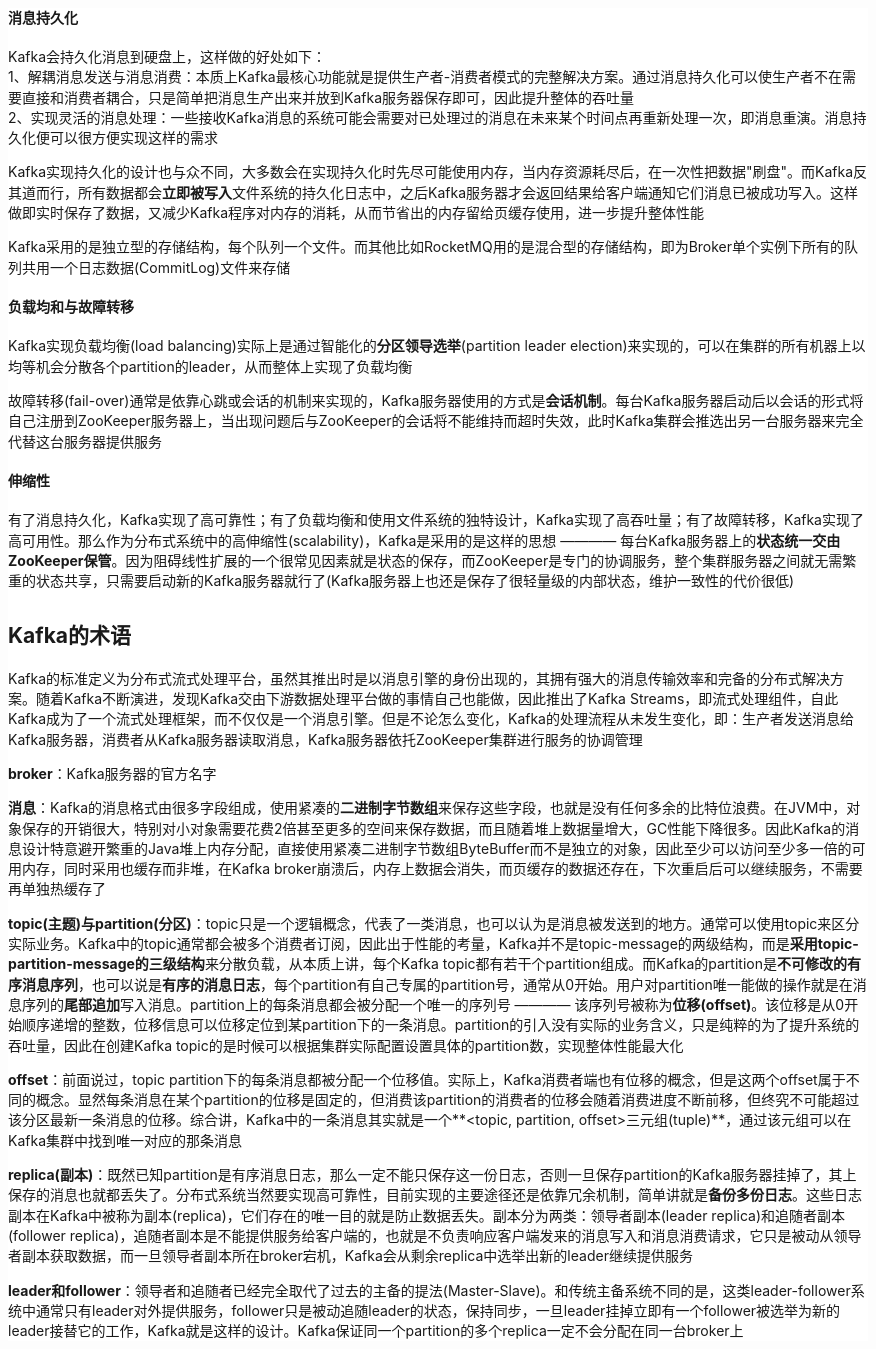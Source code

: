 #### 消息持久化

Kafka会持久化消息到硬盘上，这样做的好处如下：  
1、解耦消息发送与消息消费：本质上Kafka最核心功能就是提供生产者-消费者模式的完整解决方案。通过消息持久化可以使生产者不在需要直接和消费者耦合，只是简单把消息生产出来并放到Kafka服务器保存即可，因此提升整体的吞吐量  
2、实现灵活的消息处理：一些接收Kafka消息的系统可能会需要对已处理过的消息在未来某个时间点再重新处理一次，即消息重演。消息持久化便可以很方便实现这样的需求

Kafka实现持久化的设计也与众不同，大多数会在实现持久化时先尽可能使用内存，当内存资源耗尽后，在一次性把数据"刷盘"。而Kafka反其道而行，所有数据都会**立即被写入**文件系统的持久化日志中，之后Kafka服务器才会返回结果给客户端通知它们消息已被成功写入。这样做即实时保存了数据，又减少Kafka程序对内存的消耗，从而节省出的内存留给页缓存使用，进一步提升整体性能

Kafka采用的是独立型的存储结构，每个队列一个文件。而其他比如RocketMQ用的是混合型的存储结构，即为Broker单个实例下所有的队列共用一个日志数据(CommitLog)文件来存储

#### 负载均和与故障转移

Kafka实现负载均衡(load balancing)实际上是通过智能化的**分区领导选举**(partition leader election)来实现的，可以在集群的所有机器上以均等机会分散各个partition的leader，从而整体上实现了负载均衡

故障转移(fail-over)通常是依靠心跳或会话的机制来实现的，Kafka服务器使用的方式是**会话机制**。每台Kafka服务器启动后以会话的形式将自己注册到ZooKeeper服务器上，当出现问题后与ZooKeeper的会话将不能维持而超时失效，此时Kafka集群会推选出另一台服务器来完全代替这台服务器提供服务

#### 伸缩性

有了消息持久化，Kafka实现了高可靠性；有了负载均衡和使用文件系统的独特设计，Kafka实现了高吞吐量；有了故障转移，Kafka实现了高可用性。那么作为分布式系统中的高伸缩性(scalability)，Kafka是采用的是这样的思想 ———— 每台Kafka服务器上的**状态统一交由ZooKeeper保管**。因为阻碍线性扩展的一个很常见因素就是状态的保存，而ZooKeeper是专门的协调服务，整个集群服务器之间就无需繁重的状态共享，只需要启动新的Kafka服务器就行了(Kafka服务器上也还是保存了很轻量级的内部状态，维护一致性的代价很低)

## Kafka的术语

Kafka的标准定义为分布式流式处理平台，虽然其推出时是以消息引擎的身份出现的，其拥有强大的消息传输效率和完备的分布式解决方案。随着Kafka不断演进，发现Kafka交由下游数据处理平台做的事情自己也能做，因此推出了Kafka Streams，即流式处理组件，自此Kafka成为了一个流式处理框架，而不仅仅是一个消息引擎。但是不论怎么变化，Kafka的处理流程从未发生变化，即：生产者发送消息给Kafka服务器，消费者从Kafka服务器读取消息，Kafka服务器依托ZooKeeper集群进行服务的协调管理

**broker**：Kafka服务器的官方名字

**消息**：Kafka的消息格式由很多字段组成，使用紧凑的**二进制字节数组**来保存这些字段，也就是没有任何多余的比特位浪费。在JVM中，对象保存的开销很大，特别对小对象需要花费2倍甚至更多的空间来保存数据，而且随着堆上数据量增大，GC性能下降很多。因此Kafka的消息设计特意避开繁重的Java堆上内存分配，直接使用紧凑二进制字节数组ByteBuffer而不是独立的对象，因此至少可以访问至少多一倍的可用内存，同时采用也缓存而非堆，在Kafka broker崩溃后，内存上数据会消失，而页缓存的数据还存在，下次重启后可以继续服务，不需要再单独热缓存了

**topic(主题)与partition(分区)**：topic只是一个逻辑概念，代表了一类消息，也可以认为是消息被发送到的地方。通常可以使用topic来区分实际业务。Kafka中的topic通常都会被多个消费者订阅，因此出于性能的考量，Kafka并不是topic-message的两级结构，而是**采用topic-partition-message的三级结构**来分散负载，从本质上讲，每个Kafka topic都有若干个partition组成。而Kafka的partition是**不可修改的有序消息序列**，也可以说是**有序的消息日志**，每个partition有自己专属的partition号，通常从0开始。用户对partition唯一能做的操作就是在消息序列的**尾部追加**写入消息。partition上的每条消息都会被分配一个唯一的序列号 ———— 该序列号被称为**位移(offset)**。该位移是从0开始顺序递增的整数，位移信息可以位移定位到某partition下的一条消息。partition的引入没有实际的业务含义，只是纯粹的为了提升系统的吞吐量，因此在创建Kafka topic的是时候可以根据集群实际配置设置具体的partition数，实现整体性能最大化

**offset**：前面说过，topic partition下的每条消息都被分配一个位移值。实际上，Kafka消费者端也有位移的概念，但是这两个offset属于不同的概念。显然每条消息在某个partition的位移是固定的，但消费该partition的消费者的位移会随着消费进度不断前移，但终究不可能超过该分区最新一条消息的位移。综合讲，Kafka中的一条消息其实就是一个**&lt;topic, partition, offset>三元组(tuple)**，通过该元组可以在Kafka集群中找到唯一对应的那条消息

**replica(副本)**：既然已知partition是有序消息日志，那么一定不能只保存这一份日志，否则一旦保存partition的Kafka服务器挂掉了，其上保存的消息也就都丢失了。分布式系统当然要实现高可靠性，目前实现的主要途径还是依靠冗余机制，简单讲就是**备份多份日志**。这些日志副本在Kafka中被称为副本(replica)，它们存在的唯一目的就是防止数据丢失。副本分为两类：领导者副本(leader replica)和追随者副本(follower replica)，追随者副本是不能提供服务给客户端的，也就是不负责响应客户端发来的消息写入和消息消费请求，它只是被动从领导者副本获取数据，而一旦领导者副本所在broker宕机，Kafka会从剩余replica中选举出新的leader继续提供服务

**leader和follower**：领导者和追随者已经完全取代了过去的主备的提法(Master-Slave)。和传统主备系统不同的是，这类leader-follower系统中通常只有leader对外提供服务，follower只是被动追随leader的状态，保持同步，一旦leader挂掉立即有一个follower被选举为新的leader接替它的工作，Kafka就是这样的设计。Kafka保证同一个partition的多个replica一定不会分配在同一台broker上
